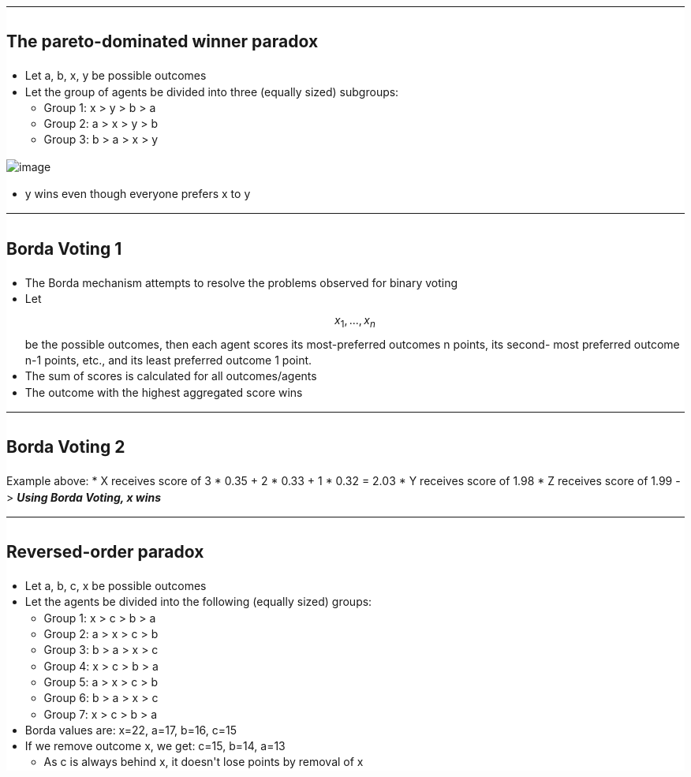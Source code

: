 
---
## The pareto-dominated winner paradox

*   Let a, b, x, y be possible outcomes
*   Let the group of agents be divided into three (equally sized) subgroups:
    *   Group 1: x > y > b > a
    *   Group 2: a > x > y > b
    *   Group 3: b > a > x > y
    
![image](slides/sociotechnicalsystems3/image_011.png)
*   y wins even though everyone prefers x to y


---
## Borda Voting 1

*   The Borda mechanism attempts to resolve the problems observed for binary voting
*   Let 
$$x_1, ..., x_n$$
be the possible outcomes, then each agent scores its most-preferred outcomes n points, its second- most preferred outcome n-1 points, etc., and its least preferred outcome 1 point.
*   The sum of scores is calculated for all outcomes/agents
*   The outcome with the highest aggregated score wins


---
## Borda Voting 2

Example above:
    * X receives score of 3 * 0.35 + 2 * 0.33 + 1 * 0.32 = 2.03
    * Y receives score of 1.98
    * Z receives score of 1.99 -> _**Using Borda Voting, x wins**_


---
## Reversed-order paradox

*   Let a, b, c, x be possible outcomes
*   Let the agents be divided into the following (equally sized) groups:
    *   Group 1: x > c > b > a
    *   Group 2: a > x > c > b
    *   Group 3: b > a > x > c
    *   Group 4: x > c > b > a
    *   Group 5: a > x > c > b
    *   Group 6: b > a > x > c
    *   Group 7: x > c > b > a
*   Borda values are: x=22, a=17, b=16, c=15
*   If we remove outcome x, we get: c=15, b=14, a=13
    *   As c is always behind x, it doesn't lose points by removal of x
